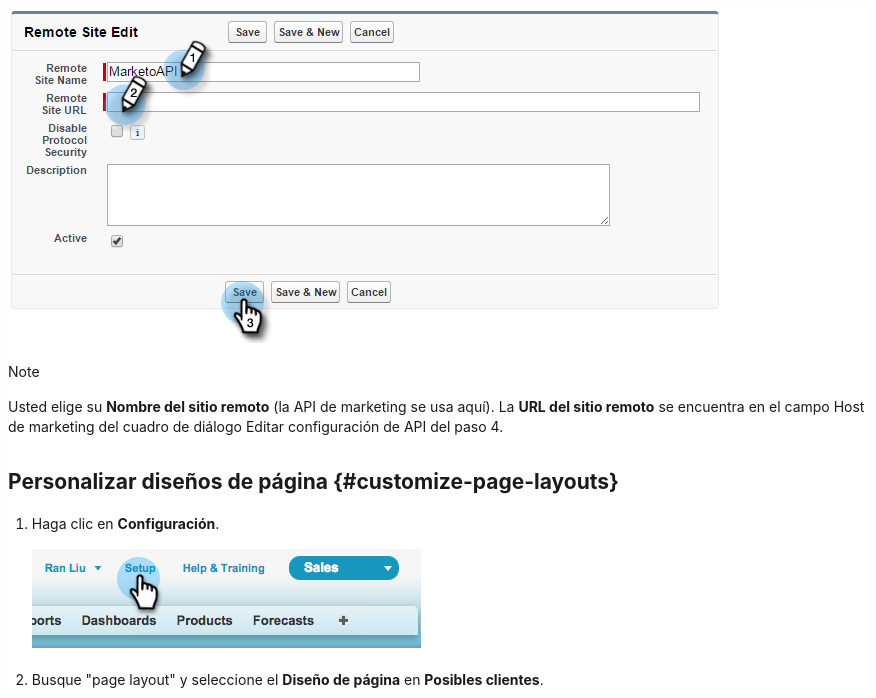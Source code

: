    ![](assets/remote-site-1.png)

   >[!NOTE]
   >
   >Usted elige su **Nombre del sitio remoto** (la API de marketing se usa aquí). La **URL del sitio remoto** se encuentra en el campo Host de marketing del cuadro de diálogo Editar configuración de API del paso 4.

## Personalizar diseños de página {#customize-page-layouts}

1. Haga clic en **Configuración**.

   ![](assets/image2015-5-22-14-3a40-3a39-1.png)

1. Busque &quot;page layout&quot; y seleccione el **Diseño de página** en **Posibles clientes**.
